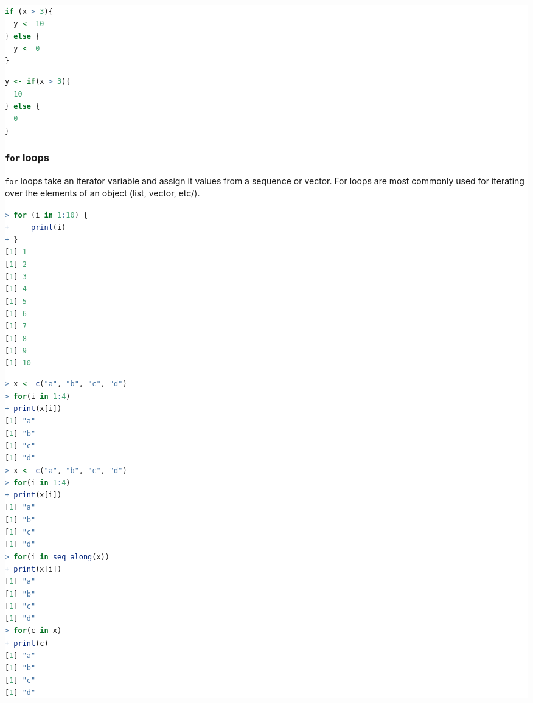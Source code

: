 ```r
if (x > 3){
  y <- 10
} else {
  y <- 0
}
```

```r
y <- if(x > 3){
  10
} else {
  0
}
```

### `for` loops

`for` loops take an iterator variable and assign it values from a sequence or vector. For loops are most commonly used for iterating over the elements of an object (list, vector, etc/).

```r
> for (i in 1:10) {
+     print(i)
+ }
[1] 1
[1] 2
[1] 3
[1] 4
[1] 5
[1] 6
[1] 7
[1] 8
[1] 9
[1] 10
```

```r
> x <- c("a", "b", "c", "d")
> for(i in 1:4)
+ print(x[i])
[1] "a"
[1] "b"
[1] "c"
[1] "d"
> x <- c("a", "b", "c", "d")
> for(i in 1:4)
+ print(x[i])
[1] "a"
[1] "b"
[1] "c"
[1] "d"
> for(i in seq_along(x))
+ print(x[i])
[1] "a"
[1] "b"
[1] "c"
[1] "d"
> for(c in x)
+ print(c)
[1] "a"
[1] "b"
[1] "c"
[1] "d"
```
